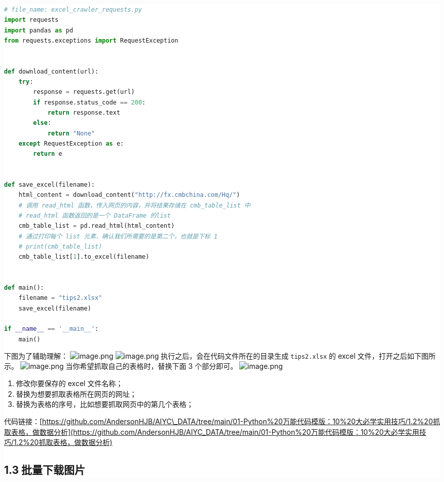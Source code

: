 ```python
# file_name: excel_crawler_requests.py
import requests
import pandas as pd
from requests.exceptions import RequestException


def download_content(url):
    try:
        response = requests.get(url)
        if response.status_code == 200:
            return response.text
        else:
            return "None"
    except RequestException as e:
        return e


def save_excel(filename):
    html_content = download_content("http://fx.cmbchina.com/Hq/")
    # 调用 read_html 函数，传入网页的内容，并将结果存储在 cmb_table_list 中
    # read_html 函数返回的是一个 DataFrame 的list
    cmb_table_list = pd.read_html(html_content)
    # 通过打印每个 list 元素，确认我们所需要的是第二个，也就是下标 1
    # print(cmb_table_list)
    cmb_table_list[1].to_excel(filename)


def main():
    filename = "tips2.xlsx"
    save_excel(filename)

if __name__ == '__main__':
    main()

```

下图为了辅助理解： ![image.png](https://img-blog.csdnimg.cn/img_convert/5d42c267664961f6dd31b45fcdeed47a.png) ![image.png](https://img-blog.csdnimg.cn/img_convert/041af86fd475fe50f5d66889ffbec0cf.png) 执行之后，会在代码文件所在的目录生成 `tips2.xlsx` 的 excel 文件，打开之后如下图所示。 ![image.png](https://img-blog.csdnimg.cn/img_convert/f9c98665cf0620a17e3e2d8ad1cb29b7.png) 当你希望抓取自己的表格时，替换下面 3 个部分即可。 ![image.png](https://img-blog.csdnimg.cn/img_convert/c86cbec6a689367db7d95c616c9a4f7d.png)

1.  修改你要保存的 excel 文件名称；
2.  替换为想要抓取表格所在网页的网址；
3.  替换为表格的序号，比如想要抓取网页中的第几个表格；

代码链接：[https://github.com/AndersonHJB/AIYC\_DATA/tree/main/01-Python%20万能代码模版：10%20大必学实用技巧/1.2%20抓取表格，做数据分析](https://github.com/AndersonHJB/AIYC_DATA/tree/main/01-Python%20万能代码模版：10%20大必学实用技巧/1.2%20抓取表格，做数据分析)

## 1.3 批量下载图片
